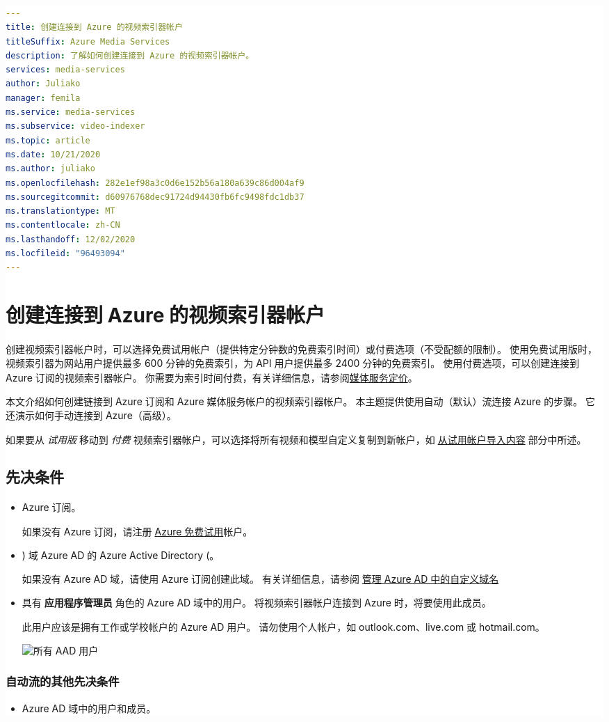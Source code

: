 ```yaml
---
title: 创建连接到 Azure 的视频索引器帐户
titleSuffix: Azure Media Services
description: 了解如何创建连接到 Azure 的视频索引器帐户。
services: media-services
author: Juliako
manager: femila
ms.service: media-services
ms.subservice: video-indexer
ms.topic: article
ms.date: 10/21/2020
ms.author: juliako
ms.openlocfilehash: 282e1ef98a3c0d6e152b56a180a639c86d004af9
ms.sourcegitcommit: d60976768dec91724d94430fb6fc9498fdc1db37
ms.translationtype: MT
ms.contentlocale: zh-CN
ms.lasthandoff: 12/02/2020
ms.locfileid: "96493094"
---
```

# <a name="create-a-video-indexer-account-connected-to-azure"></a>创建连接到 Azure 的视频索引器帐户

创建视频索引器帐户时，可以选择免费试用帐户（提供特定分钟数的免费索引时间）或付费选项（不受配额的限制）。 使用免费试用版时，视频索引器为网站用户提供最多 600 分钟的免费索引，为 API 用户提供最多 2400 分钟的免费索引。 使用付费选项，可以创建连接到 Azure 订阅的视频索引器帐户。 你需要为索引时间付费，有关详细信息，请参阅[媒体服务定价](https://azure.microsoft.com/pricing/details/media-services/)。

本文介绍如何创建链接到 Azure 订阅和 Azure 媒体服务帐户的视频索引器帐户。 本主题提供使用自动（默认）流连接 Azure 的步骤。 它还演示如何手动连接到 Azure（高级）。

如果要从 *试用版* 移动到 *付费* 视频索引器帐户，可以选择将所有视频和模型自定义复制到新帐户，如 [从试用帐户导入内容](#import-your-content-from-the-trial-account) 部分中所述。

## <a name="prerequisites"></a>先决条件

* Azure 订阅。

    如果没有 Azure 订阅，请注册 [Azure 免费试用](https://azure.microsoft.com/free/)帐户。
* ) 域 Azure AD 的 Azure Active Directory (。

    如果没有 Azure AD 域，请使用 Azure 订阅创建此域。 有关详细信息，请参阅 [管理 Azure AD 中的自定义域名](../../active-directory/enterprise-users/domains-manage.md)
* 具有 **应用程序管理员** 角色的 Azure AD 域中的用户。 将视频索引器帐户连接到 Azure 时，将要使用此成员。

    此用户应该是拥有工作或学校帐户的 Azure AD 用户。 请勿使用个人帐户，如 outlook.com、live.com 或 hotmail.com。

    ![所有 AAD 用户](./media/create-account/all-aad-users.png)

### <a name="additional-prerequisites-for-automatic-flow"></a>自动流的其他先决条件

* Azure AD 域中的用户和成员。
